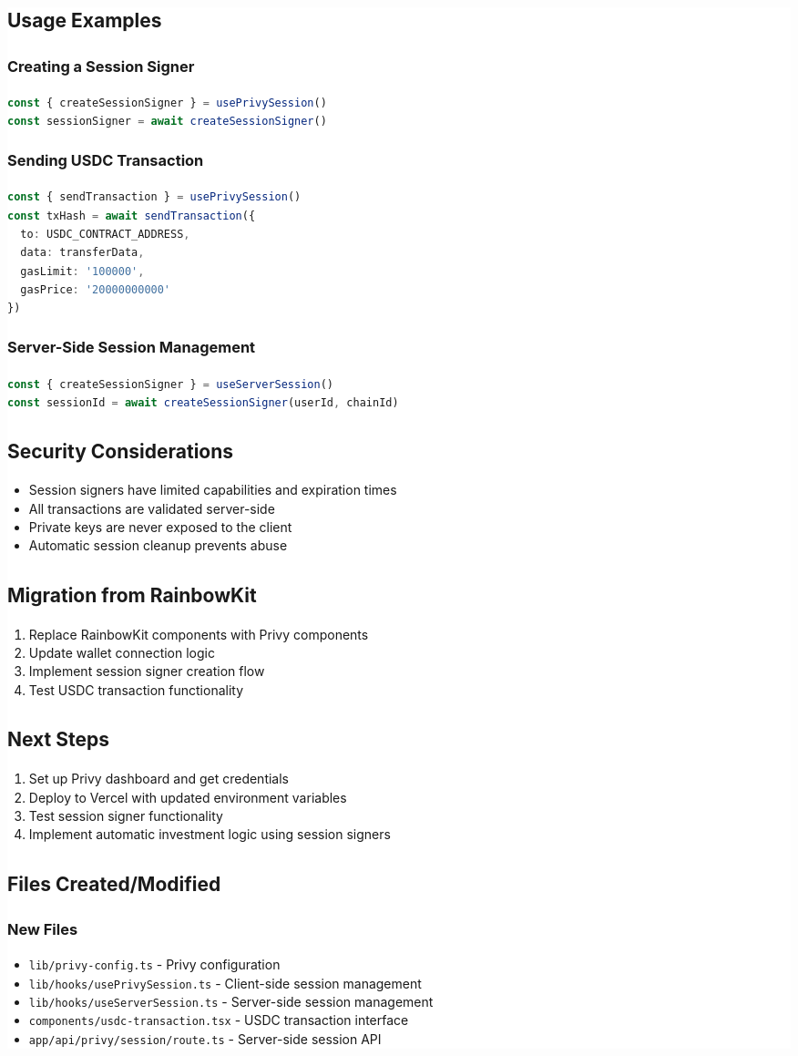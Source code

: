 ## Usage Examples

### Creating a Session Signer
```typescript
const { createSessionSigner } = usePrivySession()
const sessionSigner = await createSessionSigner()
```

### Sending USDC Transaction
```typescript
const { sendTransaction } = usePrivySession()
const txHash = await sendTransaction({
  to: USDC_CONTRACT_ADDRESS,
  data: transferData,
  gasLimit: '100000',
  gasPrice: '20000000000'
})
```

### Server-Side Session Management
```typescript
const { createSessionSigner } = useServerSession()
const sessionId = await createSessionSigner(userId, chainId)
```

## Security Considerations
- Session signers have limited capabilities and expiration times
- All transactions are validated server-side
- Private keys are never exposed to the client
- Automatic session cleanup prevents abuse

## Migration from RainbowKit
1. Replace RainbowKit components with Privy components
2. Update wallet connection logic
3. Implement session signer creation flow
4. Test USDC transaction functionality

## Next Steps
1. Set up Privy dashboard and get credentials
2. Deploy to Vercel with updated environment variables
3. Test session signer functionality
4. Implement automatic investment logic using session signers

## Files Created/Modified

### New Files
- `lib/privy-config.ts` - Privy configuration
- `lib/hooks/usePrivySession.ts` - Client-side session management
- `lib/hooks/useServerSession.ts` - Server-side session management
- `components/usdc-transaction.tsx` - USDC transaction interface
- `app/api/privy/session/route.ts` - Server-side session API
